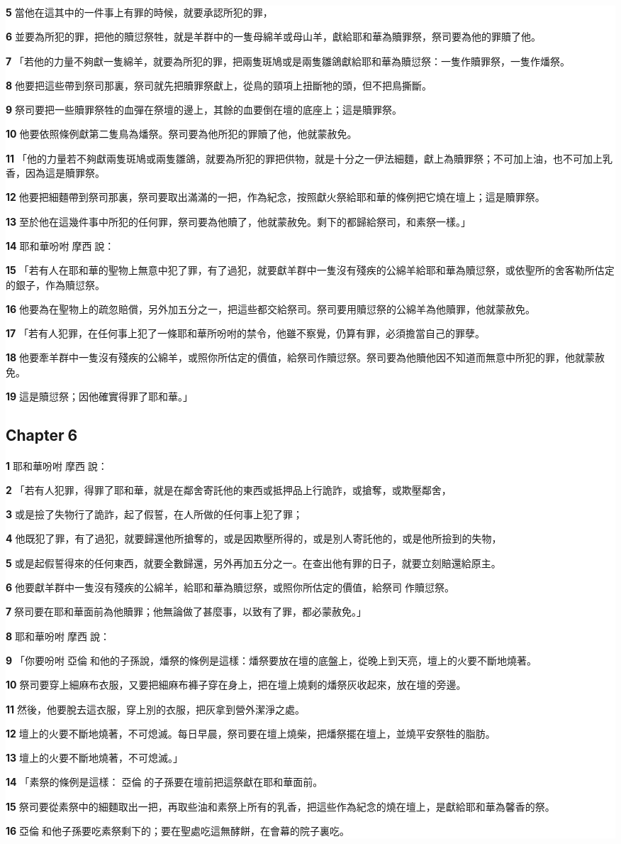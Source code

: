 **5** 當他在這其中的一件事上有罪的時候，就要承認所犯的罪，

**6** 並要為所犯的罪，把他的贖愆祭牲，就是羊群中的一隻母綿羊或母山羊，獻給耶和華為贖罪祭，祭司要為他的罪贖了他。

**7** 「若他的力量不夠獻一隻綿羊，就要為所犯的罪，把兩隻斑鳩或是兩隻雛鴿獻給耶和華為贖愆祭：一隻作贖罪祭，一隻作燔祭。

**8** 他要把這些帶到祭司那裏，祭司就先把贖罪祭獻上，從鳥的頸項上扭斷牠的頭，但不把鳥撕斷。

**9** 祭司要把一些贖罪祭牲的血彈在祭壇的邊上，其餘的血要倒在壇的底座上；這是贖罪祭。

**10** 他要依照條例獻第二隻鳥為燔祭。祭司要為他所犯的罪贖了他，他就蒙赦免。

**11** 「他的力量若不夠獻兩隻斑鳩或兩隻雛鴿，就要為所犯的罪把供物，就是十分之一伊法細麵，獻上為贖罪祭；不可加上油，也不可加上乳香，因為這是贖罪祭。

**12** 他要把細麵帶到祭司那裏，祭司要取出滿滿的一把，作為紀念，按照獻火祭給耶和華的條例把它燒在壇上；這是贖罪祭。

**13** 至於他在這幾件事中所犯的任何罪，祭司要為他贖了，他就蒙赦免。剩下的都歸給祭司，和素祭一樣。」

**14** 耶和華吩咐 摩西 說：

**15** 「若有人在耶和華的聖物上無意中犯了罪，有了過犯，就要獻羊群中一隻沒有殘疾的公綿羊給耶和華為贖愆祭，或依聖所的舍客勒所估定的銀子，作為贖愆祭。

**16** 他要為在聖物上的疏忽賠償，另外加五分之一，把這些都交給祭司。祭司要用贖愆祭的公綿羊為他贖罪，他就蒙赦免。

**17** 「若有人犯罪，在任何事上犯了一條耶和華所吩咐的禁令，他雖不察覺，仍算有罪，必須擔當自己的罪孽。

**18** 他要牽羊群中一隻沒有殘疾的公綿羊，或照你所估定的價值，給祭司作贖愆祭。祭司要為他贖他因不知道而無意中所犯的罪，他就蒙赦免。

**19** 這是贖愆祭；因他確實得罪了耶和華。」

## Chapter 6

**1** 耶和華吩咐 摩西 說：

**2** 「若有人犯罪，得罪了耶和華，就是在鄰舍寄託他的東西或抵押品上行詭詐，或搶奪，或欺壓鄰舍，

**3** 或是撿了失物行了詭詐，起了假誓，在人所做的任何事上犯了罪；

**4** 他既犯了罪，有了過犯，就要歸還他所搶奪的，或是因欺壓所得的，或是別人寄託他的，或是他所撿到的失物，

**5** 或是起假誓得來的任何東西，就要全數歸還，另外再加五分之一。在查出他有罪的日子，就要立刻賠還給原主。

**6** 他要獻羊群中一隻沒有殘疾的公綿羊，給耶和華為贖愆祭，或照你所估定的價值，給祭司 作贖愆祭。

**7** 祭司要在耶和華面前為他贖罪；他無論做了甚麼事，以致有了罪，都必蒙赦免。」

**8** 耶和華吩咐 摩西 說：

**9** 「你要吩咐 亞倫 和他的子孫說，燔祭的條例是這樣：燔祭要放在壇的底盤上，從晚上到天亮，壇上的火要不斷地燒著。

**10** 祭司要穿上細麻布衣服，又要把細麻布褲子穿在身上，把在壇上燒剩的燔祭灰收起來，放在壇的旁邊。

**11** 然後，他要脫去這衣服，穿上別的衣服，把灰拿到營外潔淨之處。

**12** 壇上的火要不斷地燒著，不可熄滅。每日早晨，祭司要在壇上燒柴，把燔祭擺在壇上，並燒平安祭牲的脂肪。

**13** 壇上的火要不斷地燒著，不可熄滅。」

**14** 「素祭的條例是這樣： 亞倫 的子孫要在壇前把這祭獻在耶和華面前。

**15** 祭司要從素祭中的細麵取出一把，再取些油和素祭上所有的乳香，把這些作為紀念的燒在壇上，是獻給耶和華為馨香的祭。

**16** 亞倫 和他子孫要吃素祭剩下的；要在聖處吃這無酵餅，在會幕的院子裏吃。
